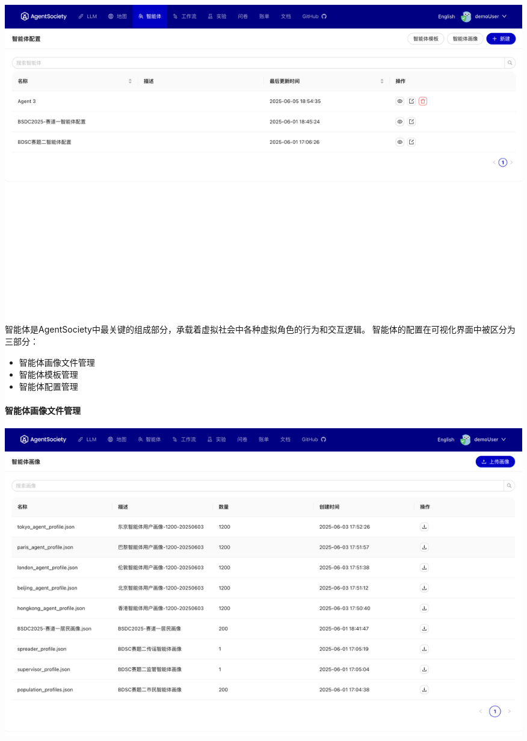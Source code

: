 ![agent](../_static/webui-zh/agent.png)

智能体是AgentSociety中最关键的组成部分，承载着虚拟社会中各种虚拟角色的行为和交互逻辑。
智能体的配置在可视化界面中被区分为三部分：
- 智能体画像文件管理
- 智能体模板管理
- 智能体配置管理

#### 智能体画像文件管理

![profile](../_static/webui-zh/profile.png)
